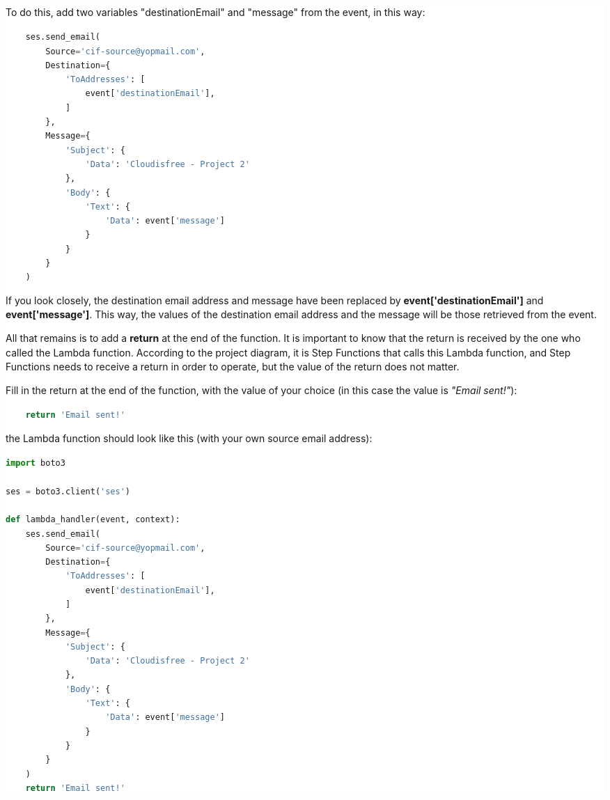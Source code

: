 To do this, add two variables "destinationEmail" and "message" from the event, in this way:

``` py
    ses.send_email(
        Source='cif-source@yopmail.com',
        Destination={
            'ToAddresses': [
                event['destinationEmail'],
            ]
        },
        Message={
            'Subject': {
                'Data': 'Cloudisfree - Project 2'
            },
            'Body': {
                'Text': {
                    'Data': event['message']
                }
            }
        }
    )
```

If you look closely, the destination email address and message have been replaced by **event['destinationEmail']** and **event['message']**. This way, the values of the destination email address and the message will be those retrieved from the event.

All that remains is to add a **return** at the end of the function. It is important to know that the return is received by the one who called the Lambda function. According to the project diagram, it is Step Functions that calls this Lambda function, and Step Functions needs to receive a return in order to operate, but the value of the return does not matter.

Fill in the return at the end of the function, with the value of your choice (in this case the value is *"Email sent!"*):

``` py
    return 'Email sent!'
```

the Lambda function should look like this (with your own source email address):

``` py
import boto3

ses = boto3.client('ses')

def lambda_handler(event, context):
    ses.send_email(
        Source='cif-source@yopmail.com',
        Destination={
            'ToAddresses': [
                event['destinationEmail'],
            ]
        },
        Message={
            'Subject': {
                'Data': 'Cloudisfree - Project 2'
            },
            'Body': {
                'Text': {
                    'Data': event['message']
                }
            }
        }
    )
    return 'Email sent!'
```
